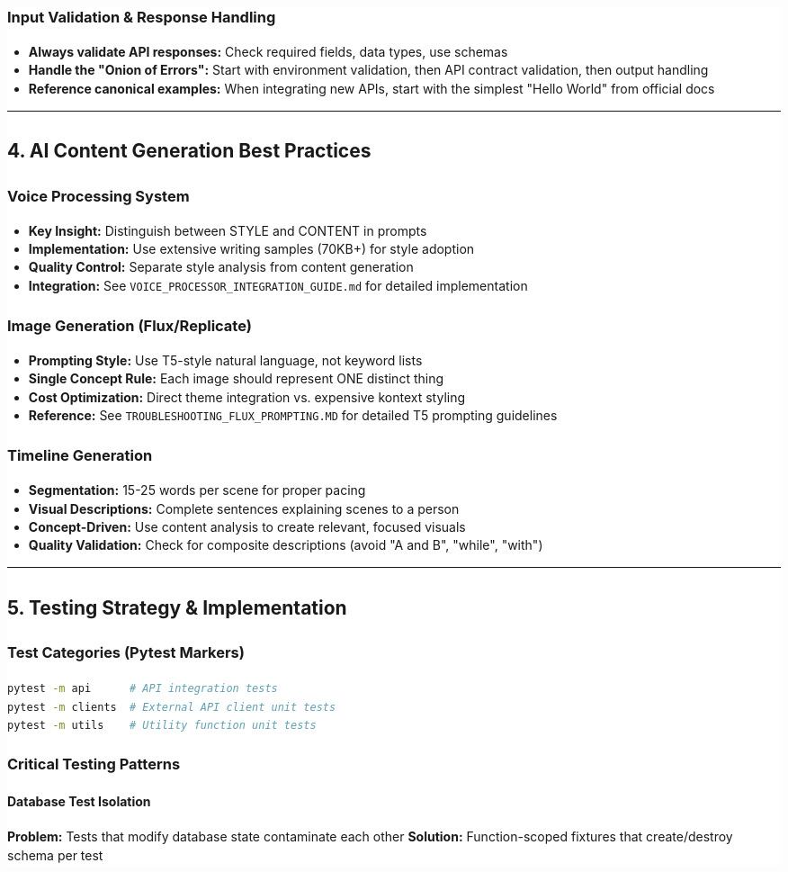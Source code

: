 ### Input Validation & Response Handling

- **Always validate API responses:** Check required fields, data types, use schemas
- **Handle the "Onion of Errors":** Start with environment validation, then API contract validation, then output handling
- **Reference canonical examples:** When integrating new APIs, start with the simplest "Hello World" from official docs

---

## 4. AI Content Generation Best Practices

### Voice Processing System

- **Key Insight:** Distinguish between STYLE and CONTENT in prompts
- **Implementation:** Use extensive writing samples (70KB+) for style adoption
- **Quality Control:** Separate style analysis from content generation
- **Integration:** See `VOICE_PROCESSOR_INTEGRATION_GUIDE.md` for detailed implementation

### Image Generation (Flux/Replicate)

- **Prompting Style:** Use T5-style natural language, not keyword lists
- **Single Concept Rule:** Each image should represent ONE distinct thing
- **Cost Optimization:** Direct theme integration vs. expensive kontext styling
- **Reference:** See `TROUBLESHOOTING_FLUX_PROMPTING.MD` for detailed T5 prompting guidelines

### Timeline Generation

- **Segmentation:** 15-25 words per scene for proper pacing
- **Visual Descriptions:** Complete sentences explaining scenes to a person
- **Concept-Driven:** Use content analysis to create relevant, focused visuals
- **Quality Validation:** Check for composite descriptions (avoid "A and B", "while", "with")

---

## 5. Testing Strategy & Implementation

### Test Categories (Pytest Markers)

```bash
pytest -m api      # API integration tests
pytest -m clients  # External API client unit tests
pytest -m utils    # Utility function unit tests
```

### Critical Testing Patterns

#### Database Test Isolation

**Problem:** Tests that modify database state contaminate each other
**Solution:** Function-scoped fixtures that create/destroy schema per test
